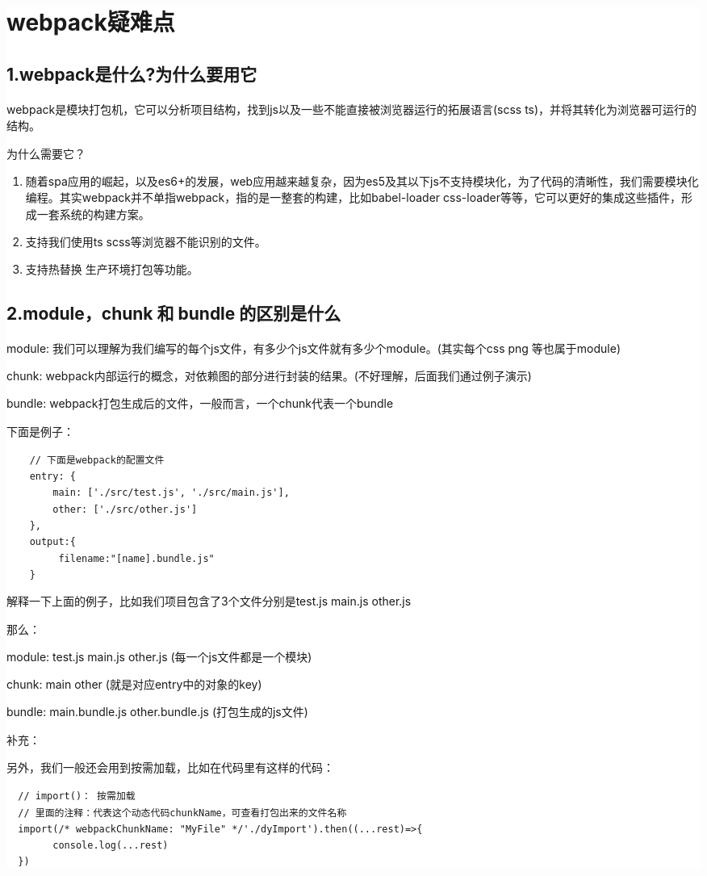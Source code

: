 # webpack疑难点

## 1.webpack是什么?为什么要用它

webpack是模块打包机，它可以分析项目结构，找到js以及一些不能直接被浏览器运行的拓展语言(scss ts)，并将其转化为浏览器可运行的结构。

为什么需要它？

1. 随着spa应用的崛起，以及es6+的发展，web应用越来越复杂，因为es5及其以下js不支持模块化，为了代码的清晰性，我们需要模块化编程。其实webpack并不单指webpack，指的是一整套的构建，比如babel-loader css-loader等等，它可以更好的集成这些插件，形成一套系统的构建方案。

2. 支持我们使用ts scss等浏览器不能识别的文件。

3. 支持热替换 生产环境打包等功能。

## 2.module，chunk 和 bundle 的区别是什么

module: 我们可以理解为我们编写的每个js文件，有多少个js文件就有多少个module。(其实每个css png 等也属于module)

chunk: webpack内部运行的概念，对依赖图的部分进行封装的结果。(不好理解，后面我们通过例子演示)

bundle: webpack打包生成后的文件，一般而言，一个chunk代表一个bundle

下面是例子：

``` 
    // 下面是webpack的配置文件
    entry: {
        main: ['./src/test.js', './src/main.js'],
        other: ['./src/other.js']
    },
    output:{
         filename:"[name].bundle.js"
    }

```
解释一下上面的例子，比如我们项目包含了3个文件分别是test.js main.js other.js

那么：

module: test.js main.js other.js (每一个js文件都是一个模块)

chunk: main other (就是对应entry中的对象的key)

bundle: main.bundle.js  other.bundle.js (打包生成的js文件)

补充：

另外，我们一般还会用到按需加载，比如在代码里有这样的代码：

```
  // import()： 按需加载
  // 里面的注释：代表这个动态代码chunkName，可查看打包出来的文件名称
  import(/* webpackChunkName: "MyFile" */'./dyImport').then((...rest)=>{
        console.log(...rest)
  })
```
